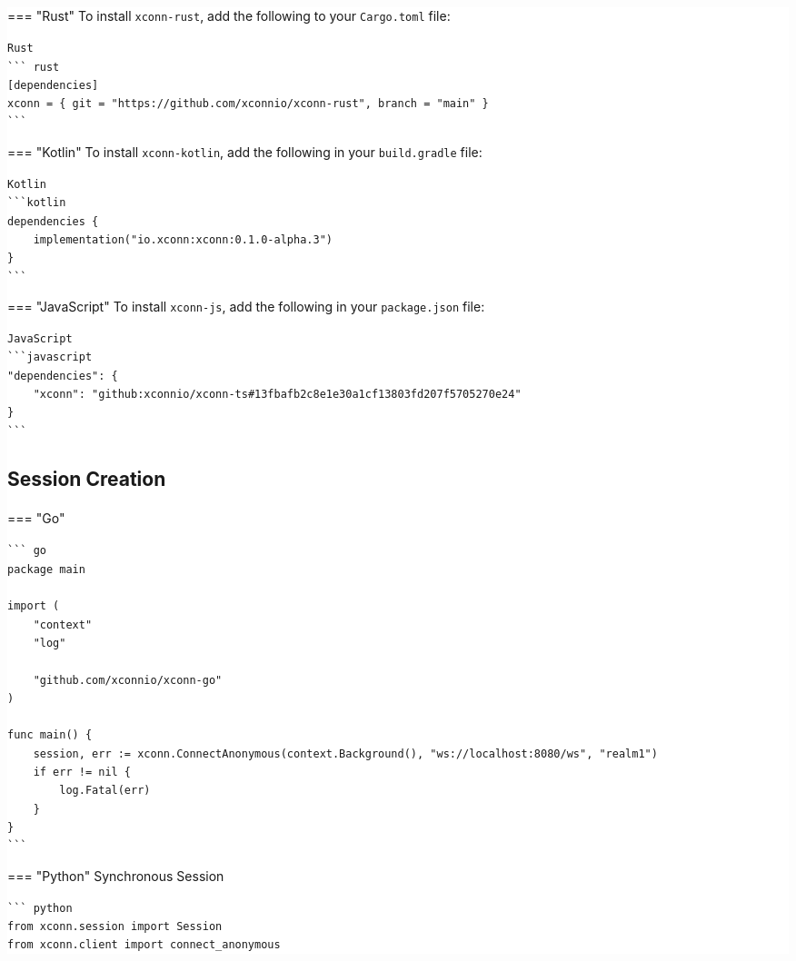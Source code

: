 === "Rust"
    To install `xconn-rust`, add the following to your `Cargo.toml` file:

    Rust
    ``` rust
    [dependencies]
    xconn = { git = "https://github.com/xconnio/xconn-rust", branch = "main" }
    ```

=== "Kotlin"
    To install `xconn-kotlin`, add the following in your `build.gradle` file:

    Kotlin
    ```kotlin
    dependencies {
        implementation("io.xconn:xconn:0.1.0-alpha.3")
    }
    ```

=== "JavaScript"
    To install `xconn-js`, add the following in your `package.json` file:

    JavaScript
    ```javascript
    "dependencies": {
        "xconn": "github:xconnio/xconn-ts#13fbafb2c8e1e30a1cf13803fd207f5705270e24"
    }
    ```

## Session Creation

=== "Go"

    ``` go
    package main

    import (
        "context"
        "log"
    
        "github.com/xconnio/xconn-go"
    )
    
    func main() {
        session, err := xconn.ConnectAnonymous(context.Background(), "ws://localhost:8080/ws", "realm1")
        if err != nil {
            log.Fatal(err)
        }
    }
    ```

=== "Python"
    Synchronous Session

    ``` python
    from xconn.session import Session
    from xconn.client import connect_anonymous
    